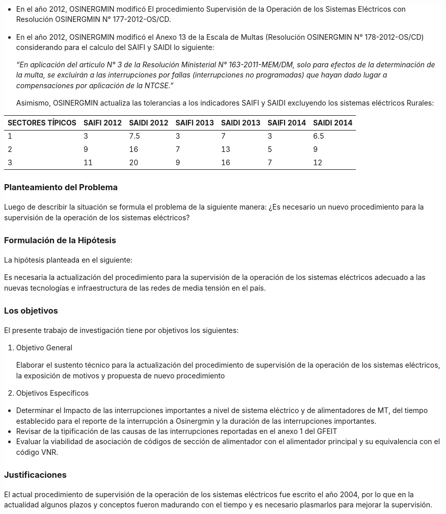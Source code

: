 - En el año 2012, OSINERGMIN modificó El procedimiento Supervisión de la Operación de los Sistemas Eléctricos con Resolución OSINERGMIN N° 177-2012-OS/CD.
- En el año 2012, OSINERGMIN modificó el Anexo 13 de la Escala de Multas (Resolución OSINERGMIN N° 178-2012-OS/CD) considerando para el calculo del SAIFI y SAIDI lo siguiente:

    *“En aplicación del articulo N° 3 de la Resolución Ministerial N° 163-2011-MEM/DM, solo para efectos de la determinación de la multa, se excluirán a las interrupciones por fallas (interrupciones no programadas) que hayan dado lugar a compensaciones por aplicación de la NTCSE.”*

    Asimismo, OSINERGMIN actualiza las tolerancias a los indicadores SAIFI y SAIDI excluyendo los sistemas eléctricos Rurales:

|SECTORES TÍPICOS | SAIFI 2012 | SAIDI 2012 | SAIFI 2013| SAIDI 2013|SAIFI 2014| SAIDI 2014|
|-|-|-|-|-|-|-|
|1|3|7.5|3|7|3|6.5|
|2|9|16|7|13|5|9|
|3|11|20|9|16|7|12|

### Planteamiento del Problema

Luego de describir la situación se formula el problema de la siguiente manera: ¿Es necesario un nuevo procedimiento para la supervisión de la operación de los sistemas eléctricos? 

### Formulación de la Hipótesis

La hipótesis planteada en el siguiente:

Es necesaria la actualización del procedimiento para la supervisión de la operación de los sistemas eléctricos adecuado a las nuevas tecnologías e infraestructura de las redes de media tensión en el país.

### Los objetivos

El presente trabajo de investigación tiene por objetivos los siguientes:

1. Objetivo General

    Elaborar el sustento técnico para la actualización del procedimiento de supervisión de la operación de los sistemas eléctricos, la exposición de motivos y propuesta de nuevo procedimiento

1. Objetivos Específicos

-	Determinar el Impacto de las interrupciones importantes a nivel de sistema eléctrico y de alimentadores de MT, del tiempo establecido para el reporte de la interrupción a Osinergmin y la duración de las interrupciones importantes.
-	Revisar de la tipificación de las causas de las interrupciones reportadas en el anexo 1 del GFEIT
-	Evaluar la viabilidad de asociación de códigos de sección de alimentador con el alimentador principal y su equivalencia con el código VNR.

### Justificaciones

El actual procedimiento de supervisión de la operación de los sistemas eléctricos fue escrito el año 2004, por lo que en la actualidad algunos plazos y conceptos fueron madurando con el tiempo y es necesario plasmarlos para mejorar la supervisión.

